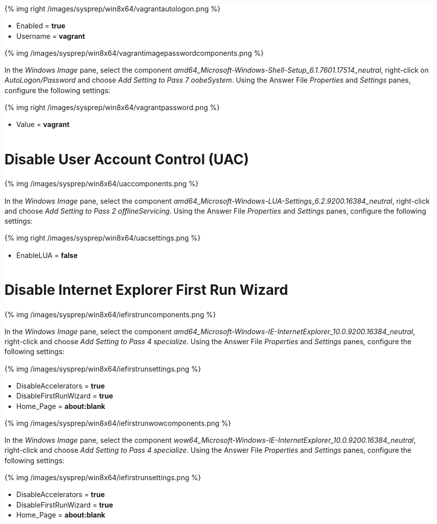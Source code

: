 {% img right /images/sysprep/win8x64/vagrantautologon.png %}

* Enabled = **true**
* Username = **vagrant**

{% img /images/sysprep/win8x64/vagrantimagepasswordcomponents.png %}

In the _Windows Image_ pane, select the component
*amd64_Microsoft-Windows-Shell-Setup_6.1.7601.17514_neutral*,
right-click on _AutoLogon/Password_ and choose
_Add Setting to Pass 7 oobeSystem_.  Using the Answer File _Properties_ and
_Settings_ panes, configure the following settings:

{% img right /images/sysprep/win8x64/vagrantpassword.png %}

* Value = **vagrant**

Disable User Account Control (UAC)
==================================

{% img /images/sysprep/win8x64/uaccomponents.png %}

In the _Windows Image_ pane, select the component
*amd64_Microsoft-Windows-LUA-Settings_6.2.9200.16384_neutral*,
right-click and choose _Add Setting to Pass 2 offlineServicing_.  Using the 
Answer File _Properties_ and _Settings_ panes, configure the following
settings:

{% img right /images/sysprep/win8x64/uacsettings.png %}

* EnableLUA = **false**

Disable Internet Explorer First Run Wizard
==========================================

{% img /images/sysprep/win8x64/iefirstruncomponents.png %}

In the _Windows Image_ pane, select the component
*amd64_Microsoft-Windows-IE-InternetExplorer_10.0.9200.16384_neutral*,
right-click and choose _Add Setting to Pass 4 specialize_.  Using the 
Answer File _Properties_ and _Settings_ panes, configure the following
settings:

{% img /images/sysprep/win8x64/iefirstrunsettings.png %}

* DisableAccelerators = **true**
* DisableFirstRunWizard = **true**
* Home_Page = **about:blank**

{% img /images/sysprep/win8x64/iefirstrunwowcomponents.png %}

In the _Windows Image_ pane, select the component
*wow64_Microsoft-Windows-IE-InternetExplorer_10.0.9200.16384_neutral*,
right-click and choose _Add Setting to Pass 4 specialize_.  Using the 
Answer File _Properties_ and _Settings_ panes, configure the following
settings:

{% img /images/sysprep/win8x64/iefirstrunsettings.png %}

* DisableAccelerators = **true**
* DisableFirstRunWizard = **true**
* Home_Page = **about:blank**
